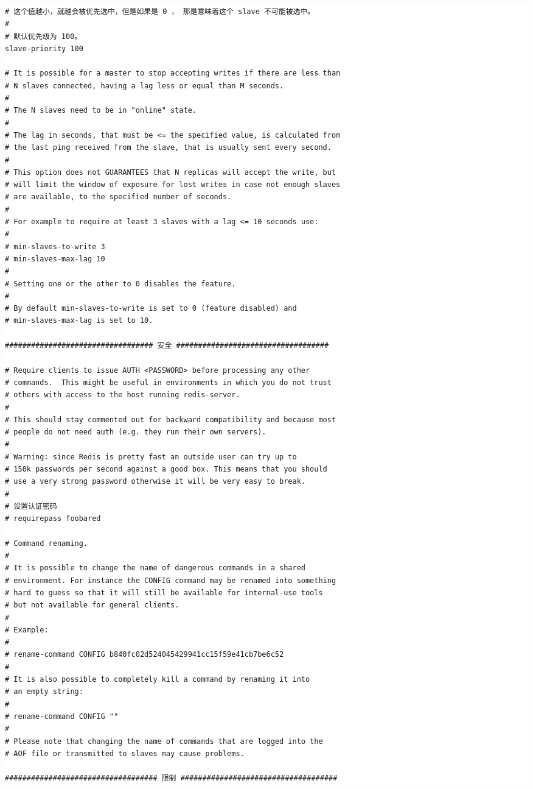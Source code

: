   ```Redis
  # 这个值越小，就越会被优先选中，但是如果是 0 ， 那是意味着这个 slave 不可能被选中。
  #
  # 默认优先级为 100。
  slave-priority 100
   
  # It is possible for a master to stop accepting writes if there are less than
  # N slaves connected, having a lag less or equal than M seconds.
  #
  # The N slaves need to be in "online" state.
  #
  # The lag in seconds, that must be <= the specified value, is calculated from
  # the last ping received from the slave, that is usually sent every second.
  #
  # This option does not GUARANTEES that N replicas will accept the write, but
  # will limit the window of exposure for lost writes in case not enough slaves
  # are available, to the specified number of seconds.
  #
  # For example to require at least 3 slaves with a lag <= 10 seconds use:
  #
  # min-slaves-to-write 3
  # min-slaves-max-lag 10
  #
  # Setting one or the other to 0 disables the feature.
  #
  # By default min-slaves-to-write is set to 0 (feature disabled) and
  # min-slaves-max-lag is set to 10.
   
  ################################## 安全 ###################################
   
  # Require clients to issue AUTH <PASSWORD> before processing any other
  # commands.  This might be useful in environments in which you do not trust
  # others with access to the host running redis-server.
  #
  # This should stay commented out for backward compatibility and because most
  # people do not need auth (e.g. they run their own servers).
  # 
  # Warning: since Redis is pretty fast an outside user can try up to
  # 150k passwords per second against a good box. This means that you should
  # use a very strong password otherwise it will be very easy to break.
  # 
  # 设置认证密码
  # requirepass foobared
   
  # Command renaming.
  #
  # It is possible to change the name of dangerous commands in a shared
  # environment. For instance the CONFIG command may be renamed into something
  # hard to guess so that it will still be available for internal-use tools
  # but not available for general clients.
  #
  # Example:
  #
  # rename-command CONFIG b840fc02d524045429941cc15f59e41cb7be6c52
  #
  # It is also possible to completely kill a command by renaming it into
  # an empty string:
  #
  # rename-command CONFIG ""
  #
  # Please note that changing the name of commands that are logged into the
  # AOF file or transmitted to slaves may cause problems.
   
  ################################### 限制 ####################################
  ```